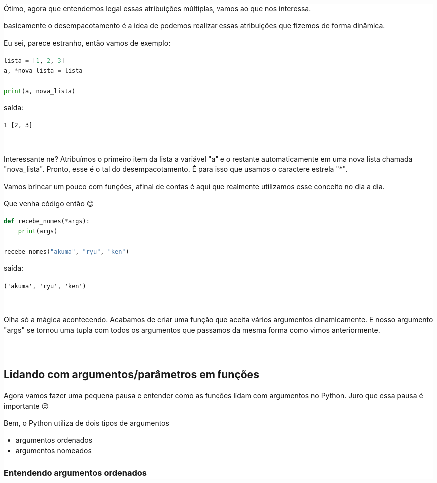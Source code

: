 Ótimo, agora que entendemos legal essas atribuições múltiplas, vamos ao que nos interessa. 

basicamente o desempacotamento é a idea de podemos realizar essas atribuições que fizemos de forma dinâmica. 

Eu sei, parece estranho, então vamos de exemplo:

```python 
lista = [1, 2, 3]
a, *nova_lista = lista

print(a, nova_lista)
```
saída:

```
1 [2, 3]
```
<br>

Interessante ne? Atribuímos o primeiro item da lista a variável "a" e o restante automaticamente em uma nova lista chamada "nova_lista". Pronto, esse é o tal do desempacotamento. É para isso que usamos o caractere estrela "*".

Vamos brincar um pouco com funções, afinal de contas é aqui que realmente utilizamos esse conceito no dia a dia. 

Que venha código então 😊

```python 
def recebe_nomes(*args):
    print(args)

recebe_nomes("akuma", "ryu", "ken")
```
saída:

```
('akuma', 'ryu', 'ken')
```
<br>

Olha só a mágica acontecendo. Acabamos de criar uma função que aceita vários argumentos dinamicamente. E nosso argumento "args" se tornou uma tupla com todos os argumentos que passamos da mesma forma como vimos anteriormente. 

<br>

## Lidando com argumentos/parâmetros em funções

Agora vamos fazer uma pequena pausa e entender como as funções lidam com argumentos no Python. Juro que essa pausa é importante 😜

Bem, o Python utiliza de dois tipos de argumentos

- argumentos ordenados
- argumentos nomeados

### Entendendo argumentos ordenados
